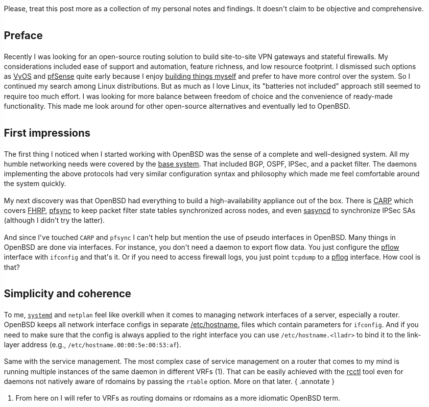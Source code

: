 Please, treat this post more as a collection of my personal notes and findings. It doesn't claim to be objective and comprehensive.



## Preface

Recently I was looking for an open-source routing solution to build site-to-site VPN gateways and stateful firewalls. My considerations included ease of support and automation, feature richness, and low resource footprint. I dismissed such options as [VyOS](https://vyos.io/) and [pfSense](https://www.pfsense.org/) quite early because I enjoy [building things myself](https://blog.ipspace.net/2021/10/build-buy-router.html) and prefer to have more control over the system. So I continued my search among Linux distributions. But as much as I love Linux, its "batteries not included" approach still seemed to require too much effort. I was looking for more balance between freedom of choice and the convenience of ready-made functionality. This made me look around for other open-source alternatives and eventually led to OpenBSD.

## First impressions

The first thing I noticed when I started working with OpenBSD was the sense of a complete and well-designed system. All my humble networking needs were covered by the [base system](https://www.over-yonder.net/~fullermd/rants/bsd4linux/03). That included BGP, OSPF, IPSec, and a packet filter. The daemons implementing the above protocols had very similar configuration syntax and philosophy which made me feel comfortable around the system quickly.

My next discovery was that OpenBSD had everything to build a high-availability appliance out of the box. There is [CARP](https://en.wikipedia.org/wiki/Common_Address_Redundancy_Protocol) which covers [FHRP](https://en.wikipedia.org/wiki/First-hop_redundancy_protocol), [pfsync](https://man.openbsd.org/pfsync.4) to keep packet filter state tables synchronized across nodes, and even [sasyncd](https://man.openbsd.org/sasyncd) to synchronize IPSec SAs (although I didn't try the latter).

And since I've touched `CARP` and `pfsync` I can't help but mention the use of pseudo interfaces in OpenBSD. Many things in OpenBSD are done via interfaces. For instance, you don't need a daemon to export flow data. You just configure the [pflow](https://man.openbsd.org/pflow.4) interface with `ifconfig` and that's it. Or if you need to access firewall logs, you just point `tcpdump` to a [pflog](https://man.openbsd.org/pflog) interface. How cool is that?

## Simplicity and coherence

To me, [`systemd`](https://www.reddit.com/r/unix/comments/9qk07w/humor_all_refugees_are_welcome/) and `netplan` feel like overkill when it comes to managing network interfaces of a server, especially a router. OpenBSD keeps all network interface configs in separate [/etc/hostname.<if>](https://man.openbsd.org/hostname.if.5) files which contain parameters for `ifconfig`. And if you need to make sure that the config is always applied to the right interface you can use `/etc/hostname.<lladr>` to bind it to the link-layer address (e.g., `/etc/hostname.00:00:5e:00:53:af`).

Same with the service management. The most complex case of service management on a router that comes to my mind is running multiple instances of the same daemon in different VRFs (1). That can be easily achieved with the [rcctl](https://man.openbsd.org/rcctl.8) tool even for daemons not natively aware of rdomains by passing the `rtable` option. More on that later.
{ .annotate }

1. From here on I will refer to VRFs as routing domains or rdomains as a more idiomatic OpenBSD term.
